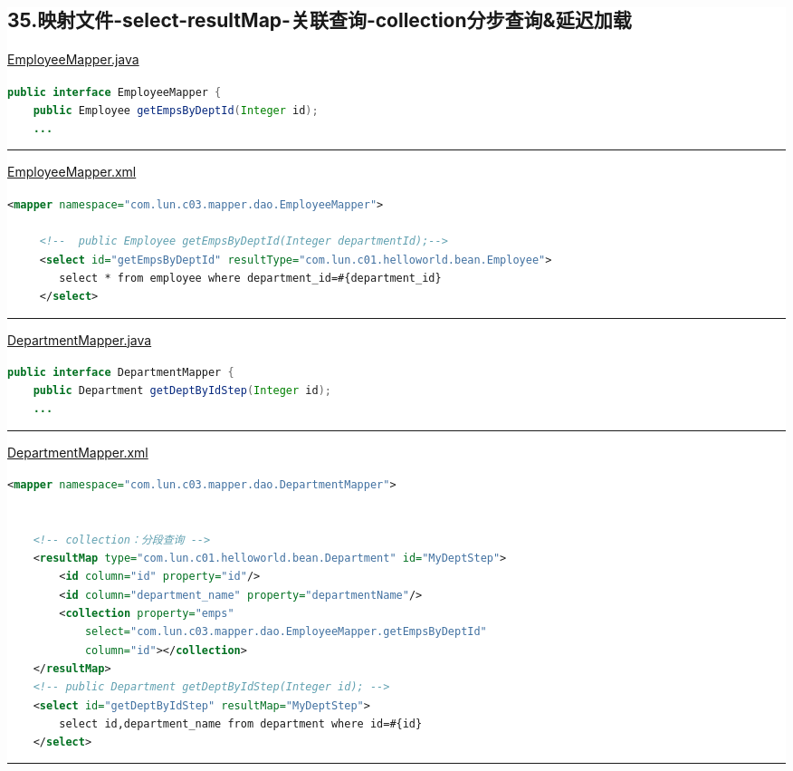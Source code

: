 ## 35.映射文件-select-resultMap-关联查询-collection分步查询&延迟加载

[EmployeeMapper.java](src/main/java/com/lun/c03/mapper/dao/EmployeeMapper.java)

```java
public interface EmployeeMapper {
	public Employee getEmpsByDeptId(Integer id);
	...
```

---

[EmployeeMapper.xml](src/main/resources/c03/EmployeeMapper.xml)

```xml
<mapper namespace="com.lun.c03.mapper.dao.EmployeeMapper">

	 <!--  public Employee getEmpsByDeptId(Integer departmentId);-->
	 <select id="getEmpsByDeptId" resultType="com.lun.c01.helloworld.bean.Employee">
	 	select * from employee where department_id=#{department_id}
	 </select>
```

---

[DepartmentMapper.java](src/main/java/com/lun/c03/mapper/dao/DepartmentMapper.java)

```java
public interface DepartmentMapper {
	public Department getDeptByIdStep(Integer id);
	...
```

---

[DepartmentMapper.xml](src/main/resources/c03/DepartmentMapper.xml)

```xml
<mapper namespace="com.lun.c03.mapper.dao.DepartmentMapper">
	
	
	<!-- collection：分段查询 -->
	<resultMap type="com.lun.c01.helloworld.bean.Department" id="MyDeptStep">
		<id column="id" property="id"/>
		<id column="department_name" property="departmentName"/>
		<collection property="emps" 
			select="com.lun.c03.mapper.dao.EmployeeMapper.getEmpsByDeptId"
			column="id"></collection>
	</resultMap>
	<!-- public Department getDeptByIdStep(Integer id); -->
	<select id="getDeptByIdStep" resultMap="MyDeptStep">
		select id,department_name from department where id=#{id}
	</select>
```

---
